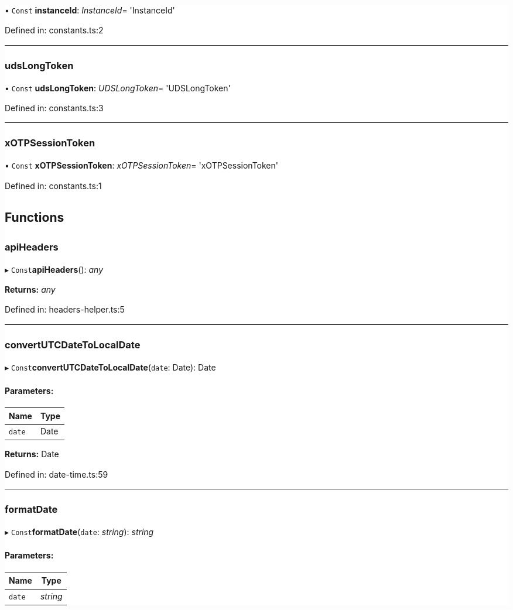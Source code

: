 • `Const` **instanceId**: *InstanceId*= 'InstanceId'

Defined in: constants.ts:2

___

### udsLongToken

• `Const` **udsLongToken**: *UDSLongToken*= 'UDSLongToken'

Defined in: constants.ts:3

___

### xOTPSessionToken

• `Const` **xOTPSessionToken**: *xOTPSessionToken*= 'xOTPSessionToken'

Defined in: constants.ts:1

## Functions

### apiHeaders

▸ `Const`**apiHeaders**(): *any*

**Returns:** *any*

Defined in: headers-helper.ts:5

___

### convertUTCDateToLocalDate

▸ `Const`**convertUTCDateToLocalDate**(`date`: Date): Date

#### Parameters:

Name | Type |
------ | ------ |
`date` | Date |

**Returns:** Date

Defined in: date-time.ts:59

___

### formatDate

▸ `Const`**formatDate**(`date`: *string*): *string*

#### Parameters:

Name | Type |
------ | ------ |
`date` | *string* |
